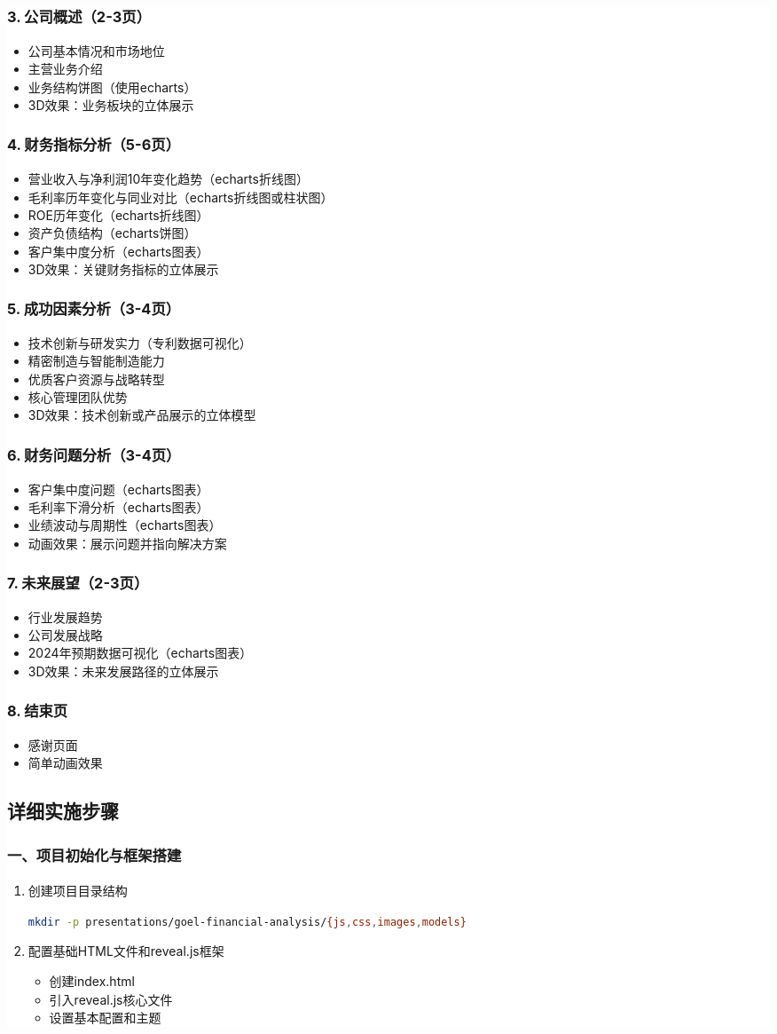 ### 3. 公司概述（2-3页）
- 公司基本情况和市场地位
- 主营业务介绍
- 业务结构饼图（使用echarts）
- 3D效果：业务板块的立体展示

### 4. 财务指标分析（5-6页）
- 营业收入与净利润10年变化趋势（echarts折线图）
- 毛利率历年变化与同业对比（echarts折线图或柱状图）
- ROE历年变化（echarts折线图）
- 资产负债结构（echarts饼图）
- 客户集中度分析（echarts图表）
- 3D效果：关键财务指标的立体展示

### 5. 成功因素分析（3-4页）
- 技术创新与研发实力（专利数据可视化）
- 精密制造与智能制造能力
- 优质客户资源与战略转型
- 核心管理团队优势
- 3D效果：技术创新或产品展示的立体模型

### 6. 财务问题分析（3-4页）
- 客户集中度问题（echarts图表）
- 毛利率下滑分析（echarts图表）
- 业绩波动与周期性（echarts图表）
- 动画效果：展示问题并指向解决方案

### 7. 未来展望（2-3页）
- 行业发展趋势
- 公司发展战略
- 2024年预期数据可视化（echarts图表）
- 3D效果：未来发展路径的立体展示

### 8. 结束页
- 感谢页面
- 简单动画效果

## 详细实施步骤

### 一、项目初始化与框架搭建

1. 创建项目目录结构
   ```bash
   mkdir -p presentations/goel-financial-analysis/{js,css,images,models}
   ```

2. 配置基础HTML文件和reveal.js框架
   - 创建index.html
   - 引入reveal.js核心文件
   - 设置基本配置和主题
